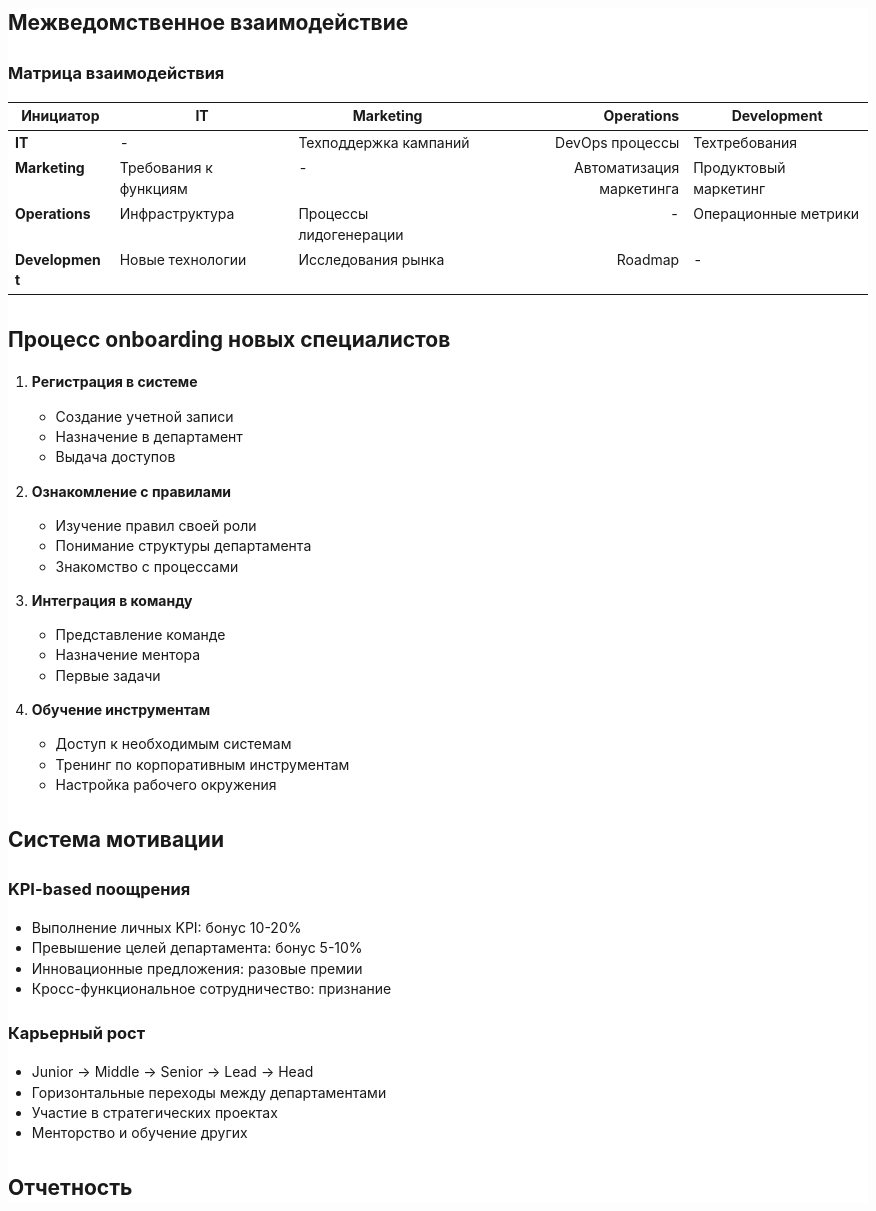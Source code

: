 ## Межведомственное взаимодействие

### Матрица взаимодействия

| Инициатор | IT | Marketing | Operations | Development |
|-----------|----|-----------|-----------:|-------------|
| **IT** | - | Техподдержка кампаний | DevOps процессы | Техтребования |
| **Marketing** | Требования к функциям | - | Автоматизация маркетинга | Продуктовый маркетинг |
| **Operations** | Инфраструктура | Процессы лидогенерации | - | Операционные метрики |
| **Development** | Новые технологии | Исследования рынка | Roadmap | - |

## Процесс onboarding новых специалистов

1. **Регистрация в системе**
   - Создание учетной записи
   - Назначение в департамент
   - Выдача доступов

2. **Ознакомление с правилами**
   - Изучение правил своей роли
   - Понимание структуры департамента
   - Знакомство с процессами

3. **Интеграция в команду**
   - Представление команде
   - Назначение ментора
   - Первые задачи

4. **Обучение инструментам**
   - Доступ к необходимым системам
   - Тренинг по корпоративным инструментам
   - Настройка рабочего окружения

## Система мотивации

### KPI-based поощрения
- Выполнение личных KPI: бонус 10-20%
- Превышение целей департамента: бонус 5-10%
- Инновационные предложения: разовые премии
- Кросс-функциональное сотрудничество: признание

### Карьерный рост
- Junior → Middle → Senior → Lead → Head
- Горизонтальные переходы между департаментами
- Участие в стратегических проектах
- Менторство и обучение других

## Отчетность
